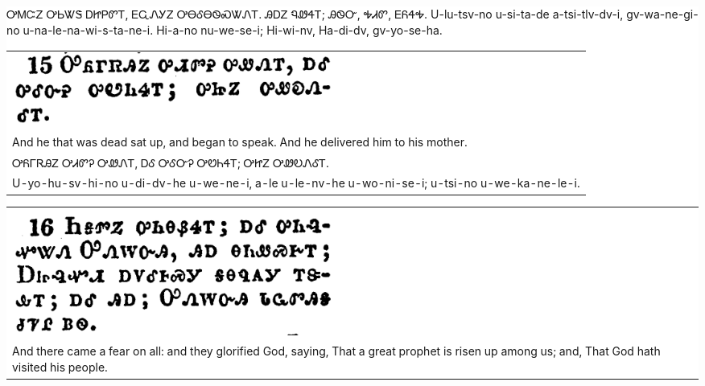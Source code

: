<td>ᎤᎷᏨᏃ ᎤᏏᏔᏕ ᎠᏥᏢᏛᎢ, ᎬᏩᏁᎩᏃ ᎤᎾᎴᎾᏫᏍᏔᏁᎢ. ᎯᎠᏃ ᏄᏪᏎᎢ; ᎯᏫᏅ, ᎭᏗᏛ, ᎬᏲᏎᎭ.</td>
</tr>
<tr class="even">
<td>U-lu-tsv-no u-si-ta-de a-tsi-tlv-dv-i, gv-wa-ne-gi-no u-na-le-na-wi-s-ta-ne-i. Hi-a-no nu-we-se-i; Hi-wi-nv, Ha-di-dv, gv-yo-se-ha.</td>
</tr>
</tbody>
</table>

<table>
<tbody>
<tr class="odd">
<td><a href="030715.png"><img src="030715.png" width="400" /></a></td>
</tr>
<tr class="even">
<td>And he that was dead sat up, and began to speak. And he delivered him to his mother.</td>
</tr>
<tr class="odd">
<td>ᎤᏲᎱᏒᎯᏃ ᎤᏗᏛᎮ ᎤᏪᏁᎢ, ᎠᎴ ᎤᎴᏅᎮ ᎤᏬᏂᏎᎢ; ᎤᏥᏃ ᎤᏪᎧᏁᎴᎢ.</td>
</tr>
<tr class="even">
<td>U-yo-hu-sv-hi-no u-di-dv-he u-we-ne-i, a-le u-le-nv-he u-wo-ni-se-i; u-tsi-no u-we-ka-ne-le-i.</td>
</tr>
</tbody>
</table>

<table>
<tbody>
<tr class="odd">
<td><a href="030716.png"><img src="030716.png" width="400" /></a></td>
</tr>
<tr class="even">
<td>And there came a fear on all: and they glorified God, saying, That a great prophet is risen up among us; and, That God hath visited his people.</td>
</tr>
<tr class="odd">